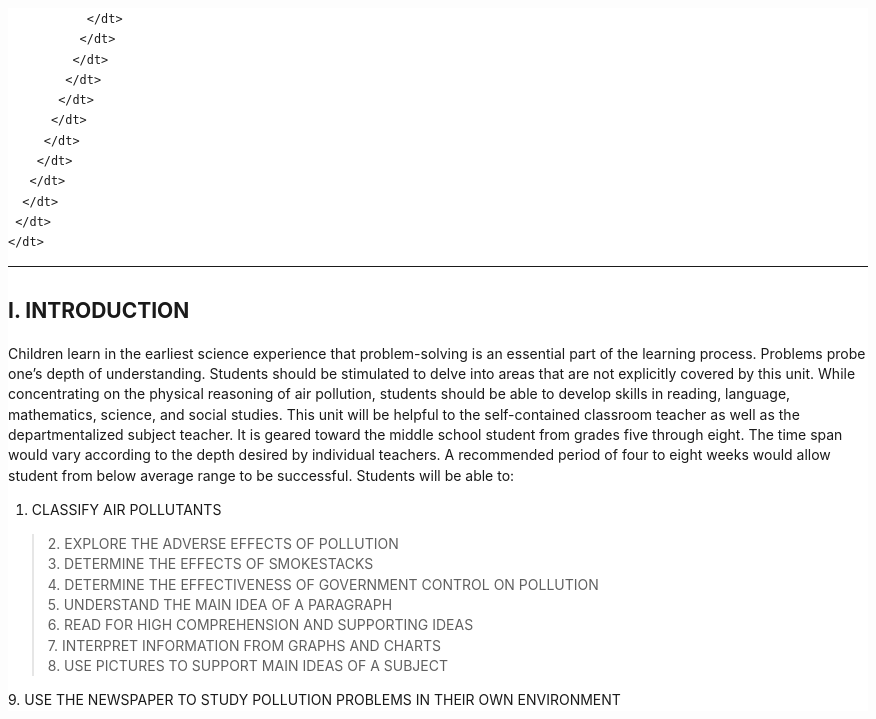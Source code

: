                </dt>
              </dt>
             </dt>
            </dt>
           </dt>
          </dt>
         </dt>
        </dt>
       </dt>
      </dt>
     </dt>
    </dt>
   </dt>
  </dl>
 </blockquote>
 <hr/>
 <h2>
  I. INTRODUCTION
 </h2>
 Children learn in the earliest science experience that problem-solving is an essential part of the learning process. Problems probe one’s depth of understanding. Students should be stimulated to delve into areas that are not explicitly covered by this unit. While concentrating on the physical reasoning of air pollution, students should be able to develop skills in reading, language, mathematics, science, and social studies. This unit will be helpful to the self-contained classroom teacher as well as the departmentalized subject teacher. It is geared toward the middle school student from grades five through eight. The time span would vary according to the depth desired by individual teachers. A recommended period of four to eight weeks would allow student from below average range to be successful. Students will be able to:

1. CLASSIFY AIR POLLUTANTS
 <blockquote>
  <dl>
   <dt>
    2. EXPLORE THE ADVERSE EFFECTS OF POLLUTION
    <dt>
     3. DETERMINE THE EFFECTS OF SMOKESTACKS
     <dt>
      4. DETERMINE THE EFFECTIVENESS OF GOVERNMENT CONTROL ON POLLUTION
      <dt>
       5. UNDERSTAND THE MAIN IDEA OF A PARAGRAPH
       <dt>
        6. READ FOR HIGH COMPREHENSION AND SUPPORTING IDEAS
        <dt>
         7. INTERPRET INFORMATION FROM GRAPHS AND CHARTS
         <dt>
          8. USE PICTURES TO SUPPORT MAIN IDEAS OF A SUBJECT
         </dt>
        </dt>
       </dt>
      </dt>
     </dt>
    </dt>
   </dt>
  </dl>
 </blockquote>
 9. USE THE NEWSPAPER TO STUDY POLLUTION PROBLEMS IN THEIR OWN ENVIRONMENT
